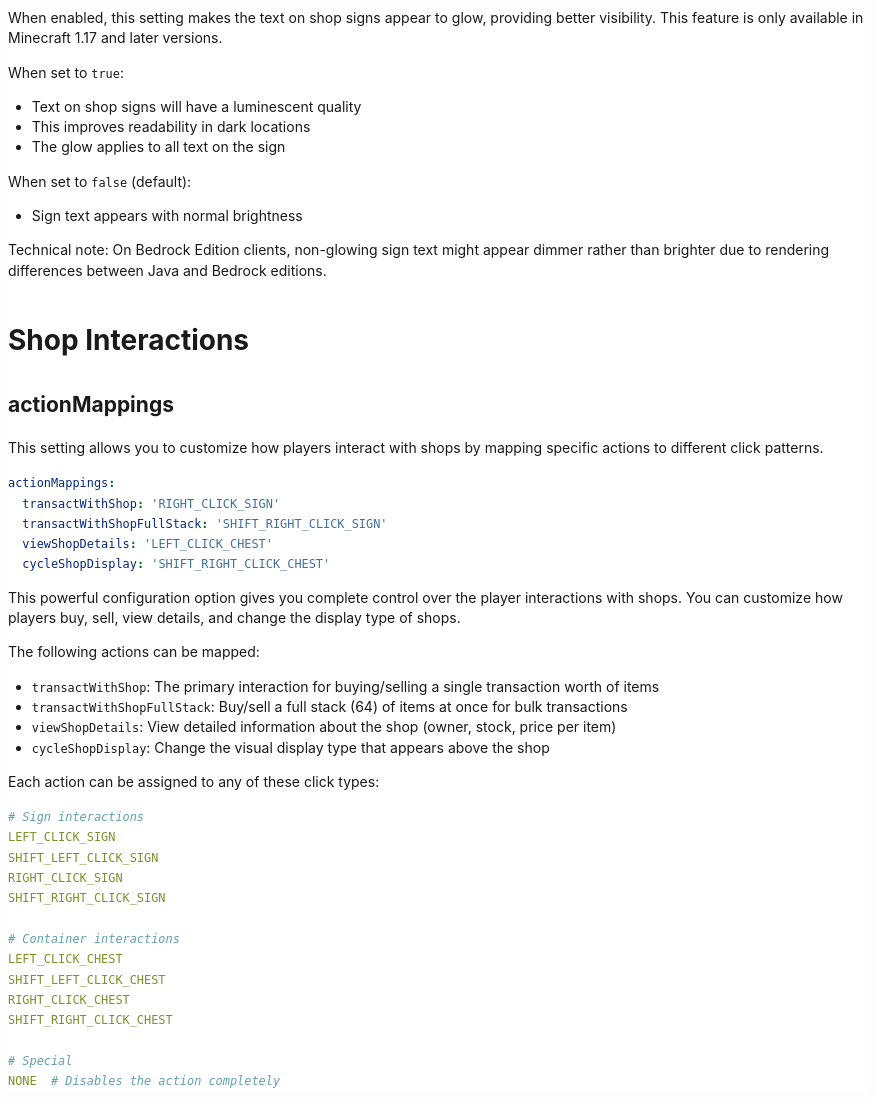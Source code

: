 When enabled, this setting makes the text on shop signs appear to glow, providing better visibility. This feature is only available in Minecraft 1.17 and later versions.

When set to `true`:
- Text on shop signs will have a luminescent quality
- This improves readability in dark locations
- The glow applies to all text on the sign

When set to `false` (default):
- Sign text appears with normal brightness

Technical note: On Bedrock Edition clients, non-glowing sign text might appear dimmer rather than brighter due to rendering differences between Java and Bedrock editions.

# Shop Interactions

## actionMappings
This setting allows you to customize how players interact with shops by mapping specific actions to different click patterns.
```yaml
actionMappings:
  transactWithShop: 'RIGHT_CLICK_SIGN'
  transactWithShopFullStack: 'SHIFT_RIGHT_CLICK_SIGN'
  viewShopDetails: 'LEFT_CLICK_CHEST'
  cycleShopDisplay: 'SHIFT_RIGHT_CLICK_CHEST'
```

This powerful configuration option gives you complete control over the player interactions with shops. You can customize how players buy, sell, view details, and change the display type of shops.

The following actions can be mapped:
- `transactWithShop`: The primary interaction for buying/selling a single transaction worth of items
- `transactWithShopFullStack`: Buy/sell a full stack (64) of items at once for bulk transactions
- `viewShopDetails`: View detailed information about the shop (owner, stock, price per item)
- `cycleShopDisplay`: Change the visual display type that appears above the shop

Each action can be assigned to any of these click types:
```yaml
# Sign interactions
LEFT_CLICK_SIGN
SHIFT_LEFT_CLICK_SIGN
RIGHT_CLICK_SIGN
SHIFT_RIGHT_CLICK_SIGN

# Container interactions
LEFT_CLICK_CHEST
SHIFT_LEFT_CLICK_CHEST
RIGHT_CLICK_CHEST
SHIFT_RIGHT_CLICK_CHEST

# Special
NONE  # Disables the action completely
```
